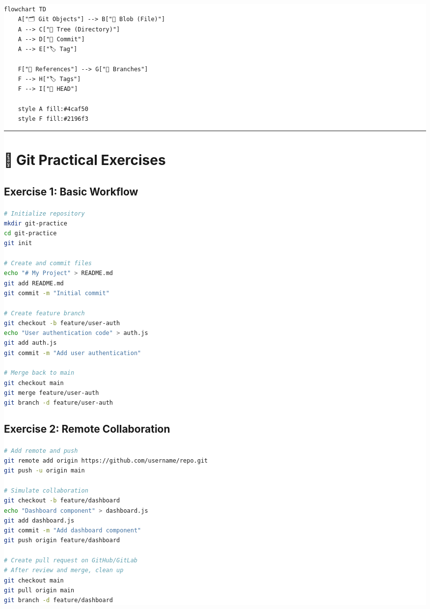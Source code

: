 ```mermaid
flowchart TD
    A["🗂️ Git Objects"] --> B["📄 Blob (File)"]
    A --> C["🌳 Tree (Directory)"]
    A --> D["📝 Commit"]
    A --> E["🏷️ Tag"]
    
    F["📍 References"] --> G["🌿 Branches"]
    F --> H["🏷️ Tags"]
    F --> I["👤 HEAD"]
    
    style A fill:#4caf50
    style F fill:#2196f3
```

---

# 🎯 Git Practical Exercises

## Exercise 1: Basic Workflow
```bash
# Initialize repository
mkdir git-practice
cd git-practice
git init

# Create and commit files
echo "# My Project" > README.md
git add README.md
git commit -m "Initial commit"

# Create feature branch
git checkout -b feature/user-auth
echo "User authentication code" > auth.js
git add auth.js
git commit -m "Add user authentication"

# Merge back to main
git checkout main
git merge feature/user-auth
git branch -d feature/user-auth
```

## Exercise 2: Remote Collaboration
```bash
# Add remote and push
git remote add origin https://github.com/username/repo.git
git push -u origin main

# Simulate collaboration
git checkout -b feature/dashboard
echo "Dashboard component" > dashboard.js
git add dashboard.js
git commit -m "Add dashboard component"
git push origin feature/dashboard

# Create pull request on GitHub/GitLab
# After review and merge, clean up
git checkout main
git pull origin main
git branch -d feature/dashboard
```
